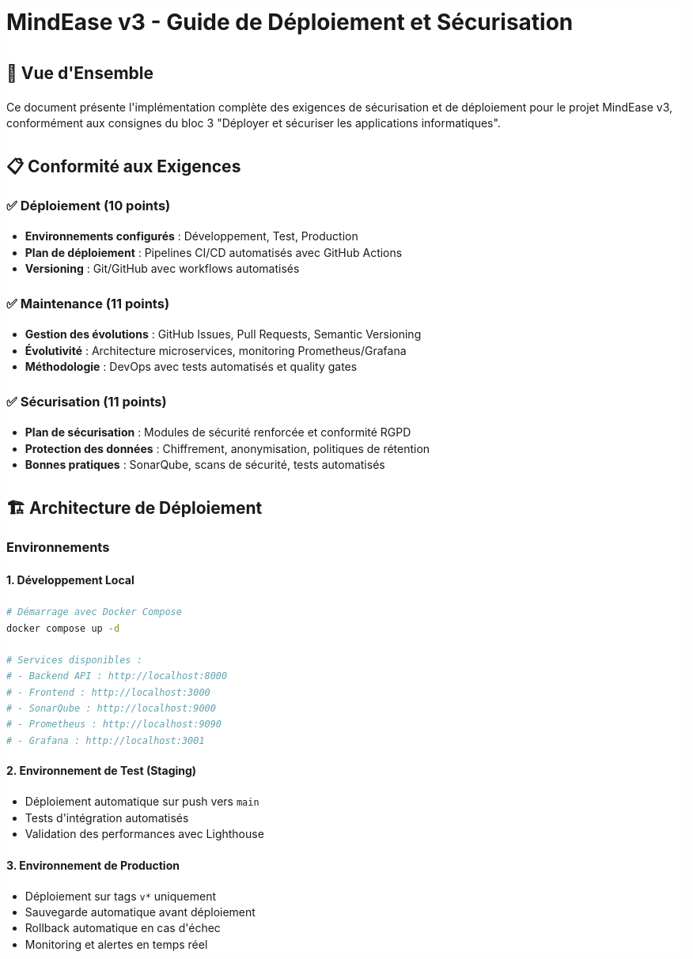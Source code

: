 # MindEase v3 - Guide de Déploiement et Sécurisation

## 🎯 Vue d'Ensemble

Ce document présente l'implémentation complète des exigences de sécurisation et de déploiement pour le projet MindEase v3, conformément aux consignes du bloc 3 "Déployer et sécuriser les applications informatiques".

## 📋 Conformité aux Exigences

### ✅ Déploiement (10 points)
- **Environnements configurés** : Développement, Test, Production
- **Plan de déploiement** : Pipelines CI/CD automatisés avec GitHub Actions
- **Versioning** : Git/GitHub avec workflows automatisés

### ✅ Maintenance (11 points)
- **Gestion des évolutions** : GitHub Issues, Pull Requests, Semantic Versioning
- **Évolutivité** : Architecture microservices, monitoring Prometheus/Grafana
- **Méthodologie** : DevOps avec tests automatisés et quality gates

### ✅ Sécurisation (11 points)
- **Plan de sécurisation** : Modules de sécurité renforcée et conformité RGPD
- **Protection des données** : Chiffrement, anonymisation, politiques de rétention
- **Bonnes pratiques** : SonarQube, scans de sécurité, tests automatisés

## 🏗️ Architecture de Déploiement

### Environnements

#### 1. Développement Local
```bash
# Démarrage avec Docker Compose
docker compose up -d

# Services disponibles :
# - Backend API : http://localhost:8000
# - Frontend : http://localhost:3000
# - SonarQube : http://localhost:9000
# - Prometheus : http://localhost:9090
# - Grafana : http://localhost:3001
```

#### 2. Environnement de Test (Staging)
- Déploiement automatique sur push vers `main`
- Tests d'intégration automatisés
- Validation des performances avec Lighthouse

#### 3. Environnement de Production
- Déploiement sur tags `v*` uniquement
- Sauvegarde automatique avant déploiement
- Rollback automatique en cas d'échec
- Monitoring et alertes en temps réel
